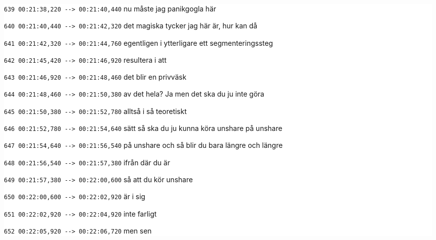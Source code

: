 `639 00:21:38,220 --> 00:21:40,440`
nu måste jag panikgogla här



`640 00:21:40,440 --> 00:21:42,320`
det magiska tycker jag här är, hur kan då



`641 00:21:42,320 --> 00:21:44,760`
egentligen i ytterligare ett segmenteringssteg



`642 00:21:45,420 --> 00:21:46,920`
resultera i att



`643 00:21:46,920 --> 00:21:48,460`
det blir en privväsk



`644 00:21:48,460 --> 00:21:50,380`
av det hela? Ja men det ska du ju inte göra



`645 00:21:50,380 --> 00:21:52,780`
alltså i så teoretiskt



`646 00:21:52,780 --> 00:21:54,640`
sätt så ska du ju kunna köra unshare på unshare



`647 00:21:54,640 --> 00:21:56,540`
på unshare och så blir du bara längre och längre



`648 00:21:56,540 --> 00:21:57,380`
ifrån där du är



`649 00:21:57,380 --> 00:22:00,600`
så att du kör unshare



`650 00:22:00,600 --> 00:22:02,920`
är i sig



`651 00:22:02,920 --> 00:22:04,920`
inte farligt



`652 00:22:05,920 --> 00:22:06,720`
men sen



